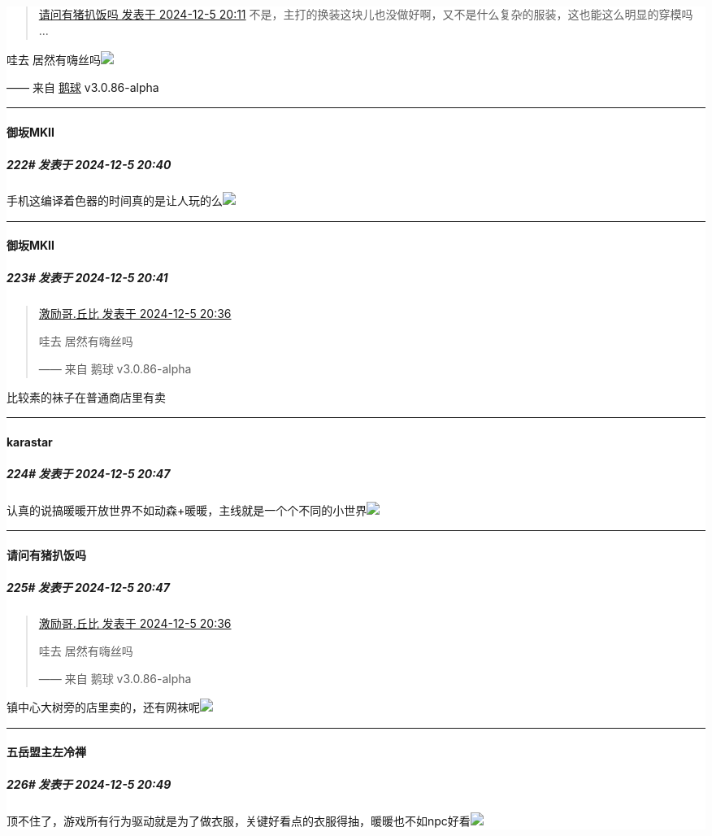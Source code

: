 <blockquote><a href="httphttps://bbs.saraba1st.com/2b/forum.php?mod=redirect&amp;goto=findpost&amp;pid=66853104&amp;ptid=2206957" target="_blank">请问有猪扒饭吗 发表于 2024-12-5 20:11</a>
不是，主打的换装这块儿也没做好啊，又不是什么复杂的服装，这也能这么明显的穿模吗 ...</blockquote>
哇去 居然有嗨丝吗<img src="https://static.saraba1st.com/image/smiley/face2017/037.png" referrerpolicy="no-referrer">

—— 来自 [鹅球](https://www.pgyer.com/xfPejhuq) v3.0.86-alpha

*****

####  御坂MKII  
##### 222#       发表于 2024-12-5 20:40

手机这编译着色器的时间真的是让人玩的么<img src="https://static.saraba1st.com/image/smiley/face2017/001.png" referrerpolicy="no-referrer">

*****

####  御坂MKII  
##### 223#       发表于 2024-12-5 20:41

<blockquote><a href="httphttps://bbs.saraba1st.com/2b/forum.php?mod=redirect&amp;goto=findpost&amp;pid=66853258&amp;ptid=2206957" target="_blank">激励哥.丘比 发表于 2024-12-5 20:36</a>

哇去 居然有嗨丝吗

—— 来自 鹅球 v3.0.86-alpha</blockquote>
比较素的袜子在普通商店里有卖


*****

####  karastar  
##### 224#       发表于 2024-12-5 20:47

认真的说搞暖暖开放世界不如动森+暖暖，主线就是一个个不同的小世界<img src="https://static.saraba1st.com/image/smiley/face2017/009.gif" referrerpolicy="no-referrer">

*****

####  请问有猪扒饭吗  
##### 225#       发表于 2024-12-5 20:47

<blockquote><a href="httphttps://bbs.saraba1st.com/2b/forum.php?mod=redirect&amp;goto=findpost&amp;pid=66853258&amp;ptid=2206957" target="_blank">激励哥.丘比 发表于 2024-12-5 20:36</a>

哇去 居然有嗨丝吗

—— 来自 鹅球 v3.0.86-alpha</blockquote>
镇中心大树旁的店里卖的，还有网袜呢<img src="https://static.saraba1st.com/image/smiley/face2017/067.png" referrerpolicy="no-referrer">

*****

####  五岳盟主左冷禅  
##### 226#       发表于 2024-12-5 20:49

顶不住了，游戏所有行为驱动就是为了做衣服，关键好看点的衣服得抽，暖暖也不如npc好看<img src="https://static.saraba1st.com/image/smiley/face2017/018.png" referrerpolicy="no-referrer">
